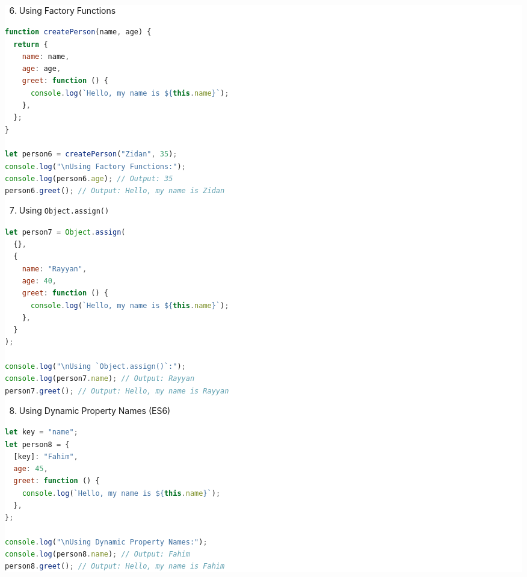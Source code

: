 6. Using Factory Functions

```javascript
function createPerson(name, age) {
  return {
    name: name,
    age: age,
    greet: function () {
      console.log(`Hello, my name is ${this.name}`);
    },
  };
}

let person6 = createPerson("Zidan", 35);
console.log("\nUsing Factory Functions:");
console.log(person6.age); // Output: 35
person6.greet(); // Output: Hello, my name is Zidan
```

7. Using `Object.assign()`

```javascript
let person7 = Object.assign(
  {},
  {
    name: "Rayyan",
    age: 40,
    greet: function () {
      console.log(`Hello, my name is ${this.name}`);
    },
  }
);

console.log("\nUsing `Object.assign()`:");
console.log(person7.name); // Output: Rayyan
person7.greet(); // Output: Hello, my name is Rayyan
```

8. Using Dynamic Property Names (ES6)

```javascript
let key = "name";
let person8 = {
  [key]: "Fahim",
  age: 45,
  greet: function () {
    console.log(`Hello, my name is ${this.name}`);
  },
};

console.log("\nUsing Dynamic Property Names:");
console.log(person8.name); // Output: Fahim
person8.greet(); // Output: Hello, my name is Fahim
```
